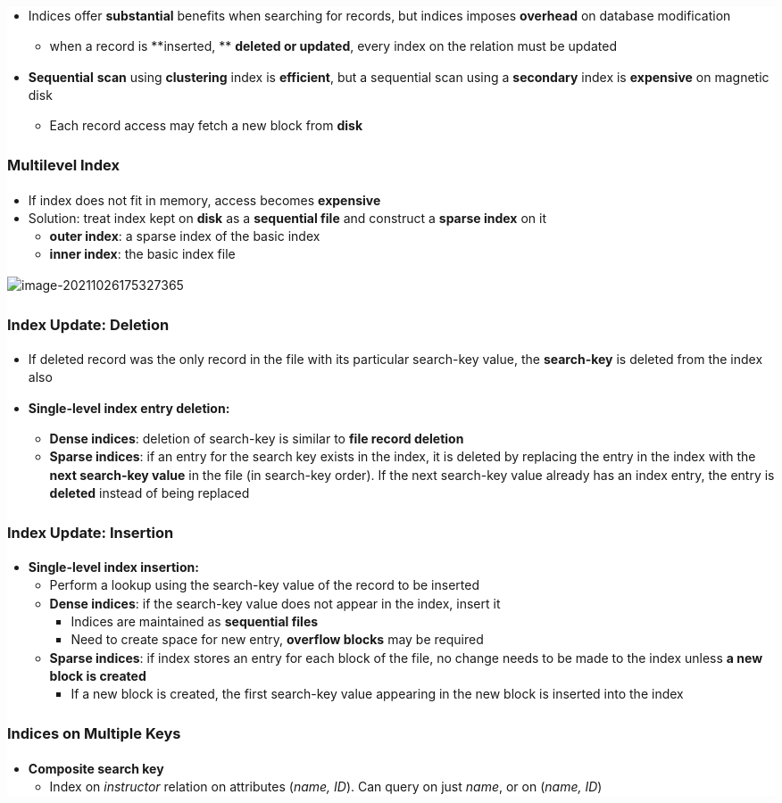 - Indices offer **substantial** benefits when searching for records, but indices imposes **overhead** on database modification
  - when a record is **inserted, ** **deleted or updated**, every index on the relation must be updated

- **Sequential** **scan** using **clustering** index is **efficient**, but a sequential scan using a **secondary** index is **expensive** on magnetic disk
  - Each record access may fetch a new block from **disk**



### Multilevel Index

- If index does not fit in memory, access becomes **expensive**
- Solution: treat index kept on **disk** as a **sequential file** and construct a **sparse index** on it
  - **outer index**: a sparse index of the basic index
  - **inner index**: the basic index file

![image-20211026175327365](https://raw.githubusercontent.com/ailianligit/images/main/images/202308/20230804_1691079376.png)



### Index Update: Deletion

- If deleted record was the only record in the file with its particular search-key value, the **search-key** is deleted from the index also

- **Single-level index entry deletion:**
  - **Dense indices**: deletion of search-key is similar to **file record deletion**
  - **Sparse indices**: if an entry for the search key exists in the index, it is deleted by replacing the entry in the index with the **next search-key value** in the file (in search-key order). If the next search-key value already has an index entry, the entry is **deleted** instead of being replaced



### Index Update: Insertion

- **Single-level index insertion:**
  - Perform a lookup using the search-key value of the record to be inserted
  - **Dense indices**: if the search-key value does not appear in the index, insert it
    - Indices are maintained as **sequential files**
    - Need to create space for new entry, **overflow blocks** may be required
  - **Sparse indices**: if index stores an entry for each block of the file, no change needs to be made to the index unless **a new block is created**
    - If a new block is created, the first search-key value appearing in the new block is inserted into the index



### Indices on Multiple Keys

- **Composite search key**
  - Index on *instructor* relation on attributes (*name, ID*). Can query on just *name*, or on (*name, ID*)
